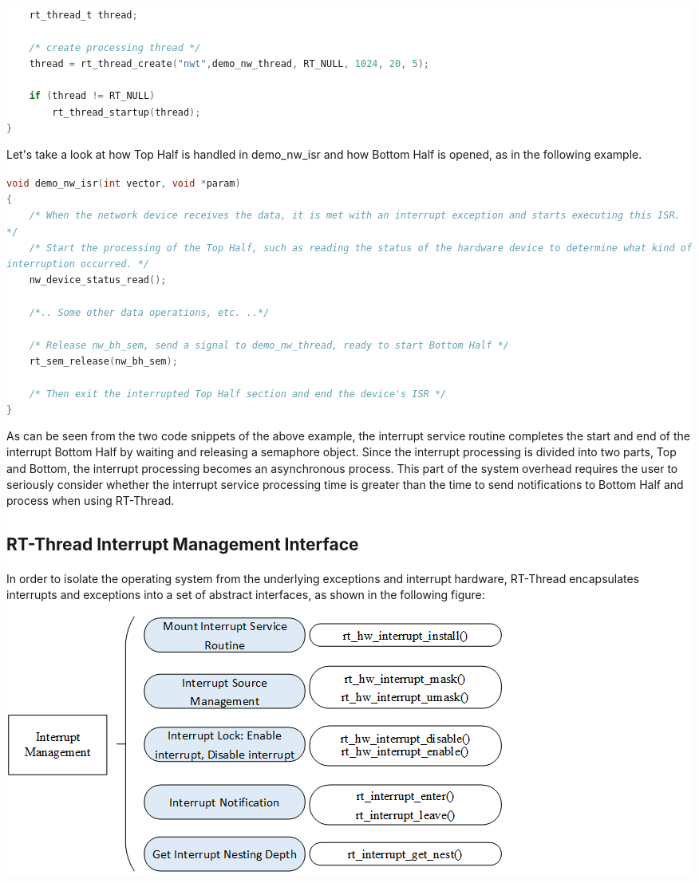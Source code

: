 ```c
    rt_thread_t thread;

    /* create processing thread */
    thread = rt_thread_create("nwt",demo_nw_thread, RT_NULL, 1024, 20, 5);

    if (thread != RT_NULL)
        rt_thread_startup(thread);
}
```

Let's take a look at how Top Half is handled in demo_nw_isr and how Bottom Half is opened, as in the following example.

```c
void demo_nw_isr(int vector, void *param)
{
    /* When the network device receives the data, it is met with an interrupt exception and starts executing this ISR. */
    /* Start the processing of the Top Half, such as reading the status of the hardware device to determine what kind of interruption occurred. */
    nw_device_status_read();

    /*.. Some other data operations, etc. ..*/

    /* Release nw_bh_sem, send a signal to demo_nw_thread, ready to start Bottom Half */
    rt_sem_release(nw_bh_sem);

    /* Then exit the interrupted Top Half section and end the device's ISR */
}
```

As can be seen from the two code snippets of the above example, the interrupt service routine completes the start and end of the interrupt Bottom Half by waiting and releasing a semaphore object. Since the interrupt processing is divided into two parts, Top and Bottom, the interrupt processing becomes an asynchronous process. This part of the system overhead requires the user to seriously consider whether the interrupt service processing time is greater than the time to send notifications to Bottom Half and process when using RT-Thread.

RT-Thread Interrupt Management Interface 
---------------------

In order to isolate the operating system from the underlying exceptions and interrupt hardware, RT-Thread encapsulates interrupts and exceptions into a set of abstract interfaces, as shown in the following figure:

![Interrupt Related Interfaces](figures/09interrupt_ops.png)
